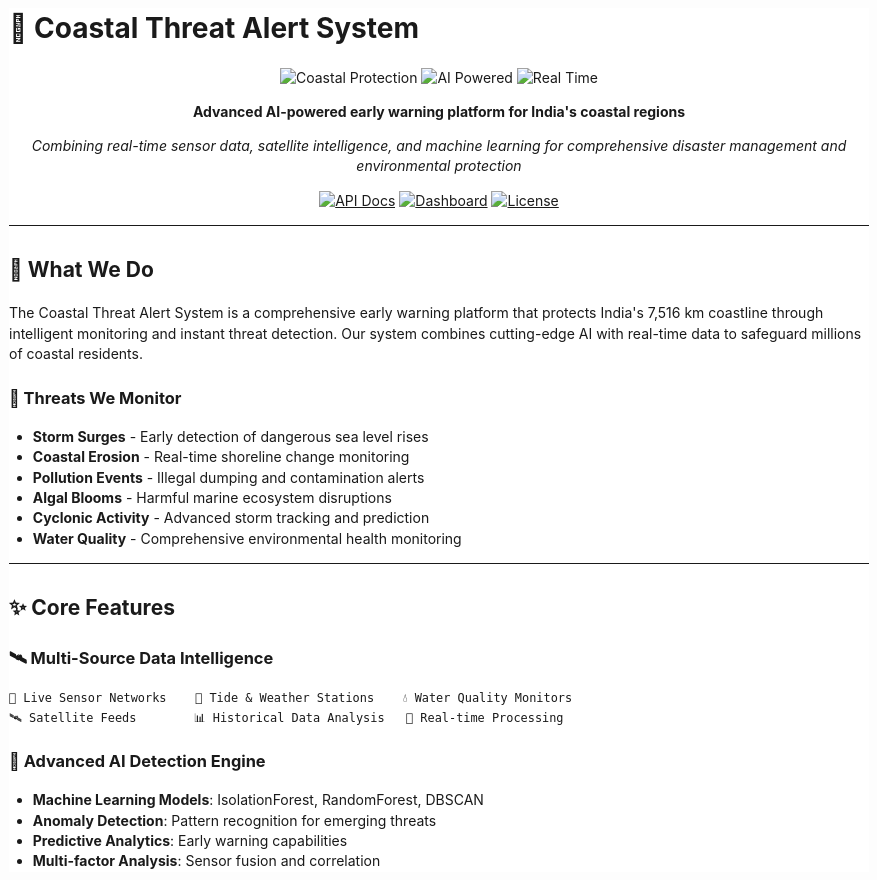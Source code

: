 # 🌊 Coastal Threat Alert System

<div align="center">

![Coastal Protection](https://img.shields.io/badge/Mission-Coastal%20Protection-blue?style=for-the-badge)
![AI Powered](https://img.shields.io/badge/AI%20Powered-Machine%20Learning-green?style=for-the-badge)
![Real Time](https://img.shields.io/badge/Real%20Time-Monitoring-orange?style=for-the-badge)

**Advanced AI-powered early warning platform for India's coastal regions**

*Combining real-time sensor data, satellite intelligence, and machine learning for comprehensive disaster management and environmental protection*

[![API Docs](https://img.shields.io/badge/API-Documentation-brightgreen)](http://localhost:8000/docs)
[![Dashboard](https://img.shields.io/badge/Live-Dashboard-blue)](http://localhost:8000/dashboard)
[![License](https://img.shields.io/badge/License-MIT-yellow)](LICENSE)

</div>

---

## 🎯 **What We Do**

The Coastal Threat Alert System is a comprehensive early warning platform that protects India's 7,516 km coastline through intelligent monitoring and instant threat detection. Our system combines cutting-edge AI with real-time data to safeguard millions of coastal residents.

### **🚨 Threats We Monitor**
- **Storm Surges** - Early detection of dangerous sea level rises
- **Coastal Erosion** - Real-time shoreline change monitoring  
- **Pollution Events** - Illegal dumping and contamination alerts
- **Algal Blooms** - Harmful marine ecosystem disruptions
- **Cyclonic Activity** - Advanced storm tracking and prediction
- **Water Quality** - Comprehensive environmental health monitoring

---

## ✨ **Core Features**

### 🛰️ **Multi-Source Data Intelligence**
```
📡 Live Sensor Networks    🌊 Tide & Weather Stations    💧 Water Quality Monitors
🛰️ Satellite Feeds        📊 Historical Data Analysis   🔄 Real-time Processing
```

### 🧠 **Advanced AI Detection Engine**
- **Machine Learning Models**: IsolationForest, RandomForest, DBSCAN
- **Anomaly Detection**: Pattern recognition for emerging threats
- **Predictive Analytics**: Early warning capabilities
- **Multi-factor Analysis**: Sensor fusion and correlation

